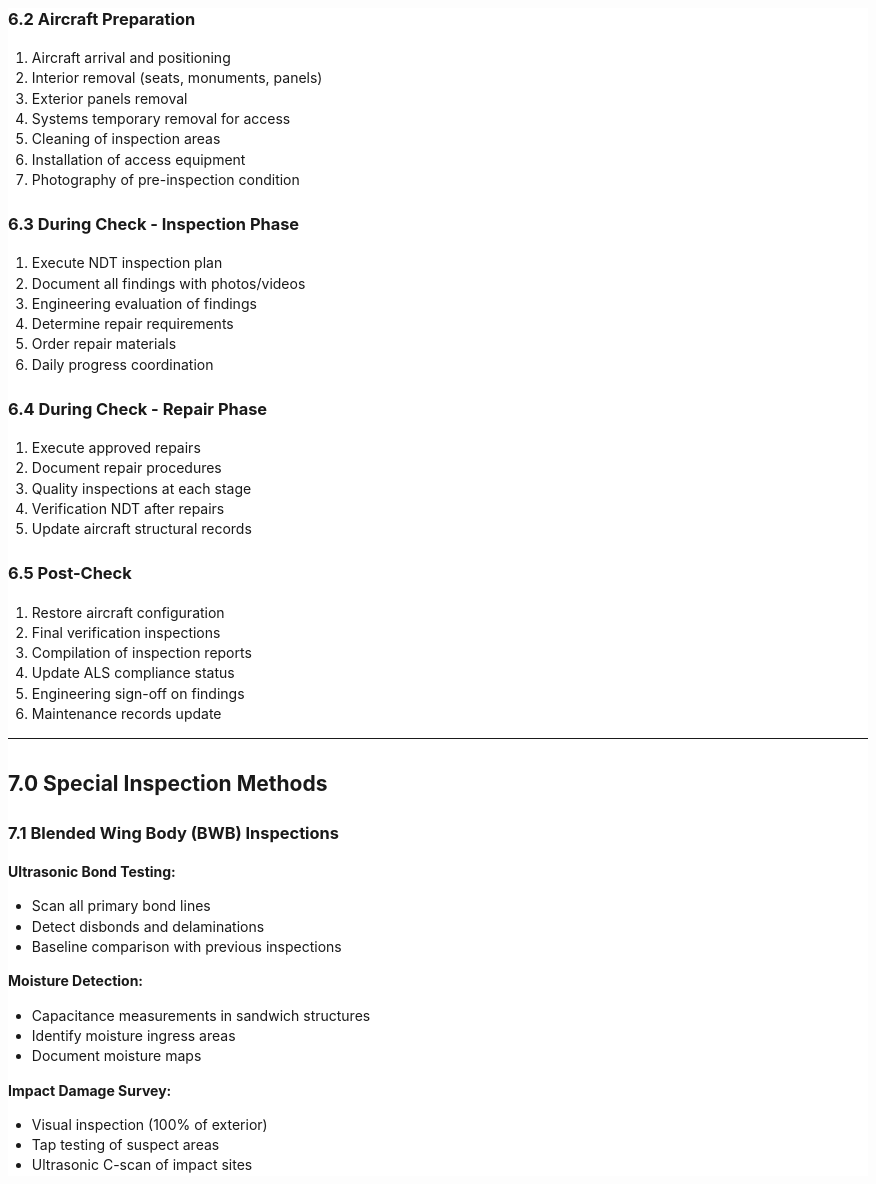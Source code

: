### 6.2 Aircraft Preparation
1. Aircraft arrival and positioning
2. Interior removal (seats, monuments, panels)
3. Exterior panels removal
4. Systems temporary removal for access
5. Cleaning of inspection areas
6. Installation of access equipment
7. Photography of pre-inspection condition

### 6.3 During Check - Inspection Phase
1. Execute NDT inspection plan
2. Document all findings with photos/videos
3. Engineering evaluation of findings
4. Determine repair requirements
5. Order repair materials
6. Daily progress coordination

### 6.4 During Check - Repair Phase
1. Execute approved repairs
2. Document repair procedures
3. Quality inspections at each stage
4. Verification NDT after repairs
5. Update aircraft structural records

### 6.5 Post-Check
1. Restore aircraft configuration
2. Final verification inspections
3. Compilation of inspection reports
4. Update ALS compliance status
5. Engineering sign-off on findings
6. Maintenance records update

---

## 7.0 Special Inspection Methods

### 7.1 Blended Wing Body (BWB) Inspections

**Ultrasonic Bond Testing:**
- Scan all primary bond lines
- Detect disbonds and delaminations
- Baseline comparison with previous inspections

**Moisture Detection:**
- Capacitance measurements in sandwich structures
- Identify moisture ingress areas
- Document moisture maps

**Impact Damage Survey:**
- Visual inspection (100% of exterior)
- Tap testing of suspect areas
- Ultrasonic C-scan of impact sites
